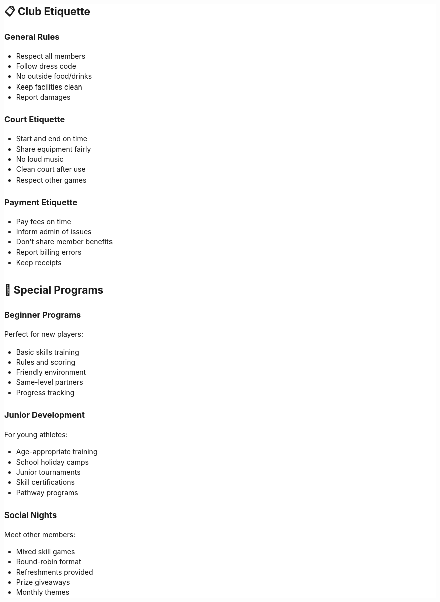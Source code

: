 ## 📋 Club Etiquette

### General Rules

- Respect all members
- Follow dress code
- No outside food/drinks
- Keep facilities clean
- Report damages

### Court Etiquette

- Start and end on time
- Share equipment fairly
- No loud music
- Clean court after use
- Respect other games

### Payment Etiquette

- Pay fees on time
- Inform admin of issues
- Don't share member benefits
- Report billing errors
- Keep receipts

## 🎉 Special Programs

### Beginner Programs

Perfect for new players:
- Basic skills training
- Rules and scoring
- Friendly environment
- Same-level partners
- Progress tracking

### Junior Development

For young athletes:
- Age-appropriate training
- School holiday camps
- Junior tournaments
- Skill certifications
- Pathway programs

### Social Nights

Meet other members:
- Mixed skill games
- Round-robin format
- Refreshments provided
- Prize giveaways
- Monthly themes
